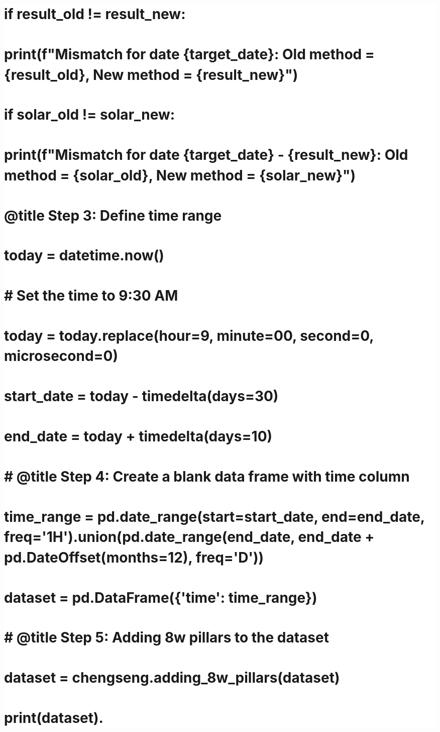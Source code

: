 #     if result_old != result_new:
#         print(f"Mismatch for date {target_date}: Old method = {result_old}, New method = {result_new}")
      
#     if solar_old != solar_new:
#         print(f"Mismatch for date {target_date} - {result_new}: Old method = {solar_old}, New method = {solar_new}") 



# @title Step 3: Define time range
# today = datetime.now()
# # Set the time to 9:30 AM
# today = today.replace(hour=9, minute=00, second=0, microsecond=0)

# start_date = today - timedelta(days=30)
# end_date = today + timedelta(days=10)

# # @title Step 4: Create a blank data frame with time column
# time_range = pd.date_range(start=start_date, end=end_date, freq='1H').union(pd.date_range(end_date, end_date + pd.DateOffset(months=12), freq='D'))
# dataset = pd.DataFrame({'time': time_range})

# # @title Step 5: Adding 8w pillars to the dataset
# dataset = chengseng.adding_8w_pillars(dataset)

# print(dataset).
